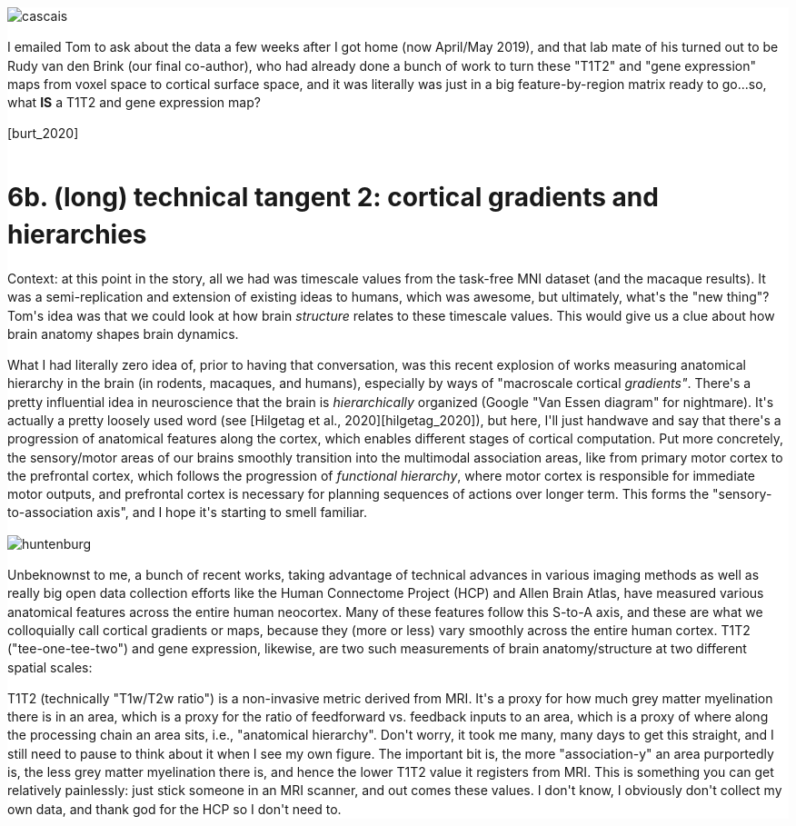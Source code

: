 ![cascais](cascais.png)

I emailed Tom to ask about the data a few weeks after I got home (now April/May 2019), and that lab mate of his turned out to be Rudy van den Brink (our final co-author), who had already done a bunch of work to turn these "T1T2" and "gene expression" maps from voxel space to cortical surface space, and it was literally was just in a big feature-by-region matrix ready to go...so, what **IS** a T1T2 and gene expression map? 

[burt_2020]

# 6b. (long) technical tangent 2: cortical gradients and hierarchies

Context: at this point in the story, all we had was timescale values from the task-free MNI dataset (and the macaque results). It was a semi-replication and extension of existing ideas to humans, which was awesome, but ultimately, what's the "new thing"? Tom's idea was that we could look at how brain *structure* relates to these timescale values. This would give us a clue about how brain anatomy shapes brain dynamics. 

What I had literally zero idea of, prior to having that conversation, was this recent explosion of works measuring anatomical hierarchy in the brain (in rodents, macaques, and humans), especially by ways of "macroscale cortical *gradients"*. There's a pretty influential idea in neuroscience that the brain is *hierarchically* organized (Google "Van Essen diagram" for nightmare). It's actually a pretty loosely used word (see [Hilgetag et al., 2020][hilgetag_2020]), but here, I'll just handwave and say that there's a progression of anatomical features along the cortex, which enables different stages of cortical computation. Put more concretely, the sensory/motor areas of our brains smoothly transition into the multimodal association areas, like from primary motor cortex to the prefrontal cortex, which follows the progression of *functional hierarchy*, where motor cortex is responsible for immediate motor outputs, and prefrontal cortex is necessary for planning sequences of actions over longer term. This forms the "sensory-to-association axis", and I hope it's starting to smell familiar.

![huntenburg](huntenburg.png)

Unbeknownst to me, a bunch of recent works, taking advantage of technical advances in various imaging methods as well as really big open data collection efforts like the Human Connectome Project (HCP) and Allen Brain Atlas, have measured various anatomical features across the entire human neocortex. Many of these features follow this S-to-A axis, and these are what we colloquially call cortical gradients or maps, because they (more or less) vary smoothly across the entire human cortex. T1T2 ("tee-one-tee-two") and gene expression, likewise, are two such measurements of brain anatomy/structure at two different spatial scales: 

T1T2 (technically "T1w/T2w ratio") is a non-invasive metric derived from MRI. It's a proxy for how much grey matter myelination there is in an area, which is a proxy for the ratio of feedforward vs. feedback inputs to an area, which is a proxy of where along the processing chain an area sits, i.e., "anatomical hierarchy". Don't worry, it took me many, many days to get this straight, and I still need to pause to think about it when I see my own figure. The important bit is, the more "association-y" an area purportedly is, the less grey matter myelination there is, and hence the lower T1T2 value it registers from MRI. This is something you can get relatively painlessly: just stick someone in an MRI scanner, and out comes these values. I don't know, I obviously don't collect my own data, and thank god for the HCP so I don't need to.


[elife_timescales]: aaa
[blog_windypath]: aa
[org_blog]: aaa
[tw_timescales]: aaa
[elife_digest]: aaa
[schematic]: /assets/images/blog/2021-01-13-schematic.png#center
[wiki_C14]: https://en.wikipedia.org/wiki/Radiocarbon_dating
